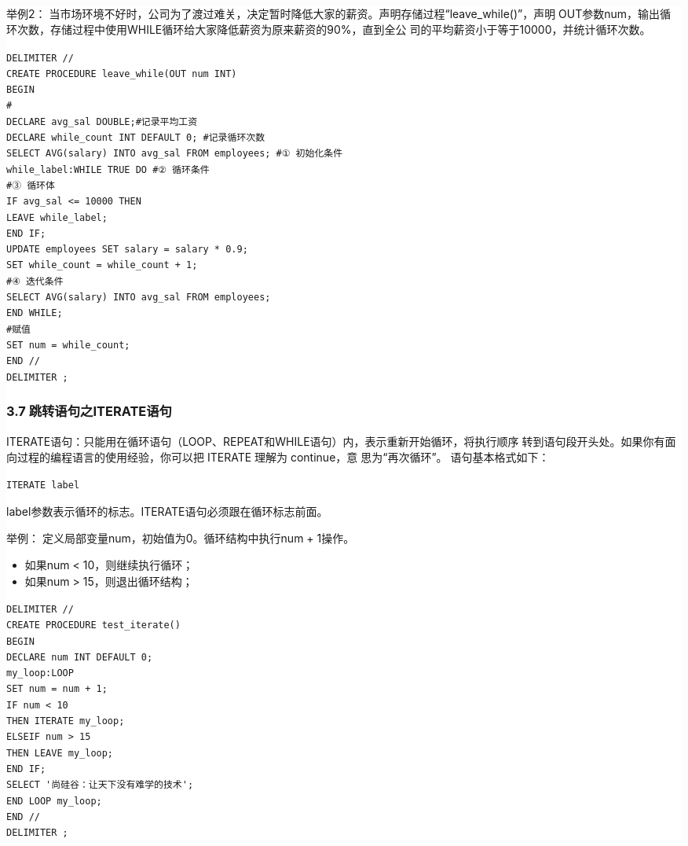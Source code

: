 举例2： 当市场环境不好时，公司为了渡过难关，决定暂时降低大家的薪资。声明存储过程“leave_while()”，声明 OUT参数num，输出循环次数，存储过程中使用WHILE循环给大家降低薪资为原来薪资的90%，直到全公 司的平均薪资小于等于10000，并统计循环次数。

```mysql
DELIMITER //
CREATE PROCEDURE leave_while(OUT num INT)
BEGIN
#
DECLARE avg_sal DOUBLE;#记录平均工资
DECLARE while_count INT DEFAULT 0; #记录循环次数
SELECT AVG(salary) INTO avg_sal FROM employees; #① 初始化条件
while_label:WHILE TRUE DO #② 循环条件
#③ 循环体
IF avg_sal <= 10000 THEN
LEAVE while_label;
END IF;
UPDATE employees SET salary = salary * 0.9;
SET while_count = while_count + 1;
#④ 迭代条件
SELECT AVG(salary) INTO avg_sal FROM employees;
END WHILE;
#赋值
SET num = while_count;
END //
DELIMITER ;
```

### 3.7 跳转语句之ITERATE语句

ITERATE语句：只能用在循环语句（LOOP、REPEAT和WHILE语句）内，表示重新开始循环，将执行顺序 转到语句段开头处。如果你有面向过程的编程语言的使用经验，你可以把 ITERATE 理解为 continue，意 思为“再次循环”。 语句基本格式如下：

`ITERATE label`

label参数表示循环的标志。ITERATE语句必须跟在循环标志前面。 

举例： 定义局部变量num，初始值为0。循环结构中执行num + 1操作。

* 如果num < 10，则继续执行循环； 
* 如果num > 15，则退出循环结构；

```mysql
DELIMITER //
CREATE PROCEDURE test_iterate()
BEGIN
DECLARE num INT DEFAULT 0;
my_loop:LOOP
SET num = num + 1;
IF num < 10
THEN ITERATE my_loop;
ELSEIF num > 15
THEN LEAVE my_loop;
END IF;
SELECT '尚硅谷：让天下没有难学的技术';
END LOOP my_loop;
END //
DELIMITER ;

```
